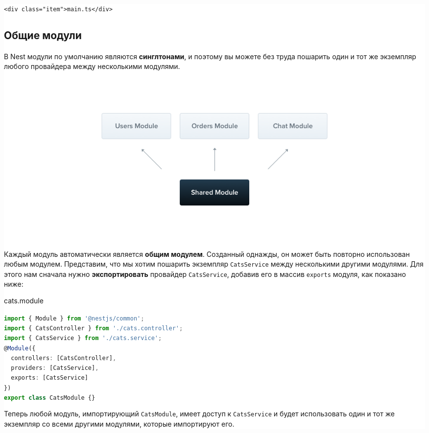     <div class="item">main.ts</div>
  </div>
</div>

## Общие модули

В Nest модули по умолчанию являются **синглтонами**, и поэтому вы можете без труда пошарить один и тот же 
экземпляр любого провайдера между несколькими модулями.

<img src="/Shared_Module_1.png" />

Каждый модуль автоматически является **общим модулем**. Созданный однажды, он может быть повторно использован 
любым модулем. Представим, что мы хотим пошарить экземпляр `CatsService` между несколькими другими модулями. 
Для этого нам сначала нужно **экспортировать** провайдер `CatsService`, добавив его в массив `exports` модуля, 
как показано ниже:

<div class="filename">cats.module</div>

```typescript
import { Module } from '@nestjs/common';
import { CatsController } from './cats.controller';
import { CatsService } from './cats.service';
@Module({
  controllers: [CatsController],
  providers: [CatsService],
  exports: [CatsService]
})
export class CatsModule {}
```

Теперь любой модуль, импортирующий `CatsModule`, имеет доступ к `CatsService` и будет использовать один и тот 
же экземпляр со всеми другими модулями, которые импортируют его.
